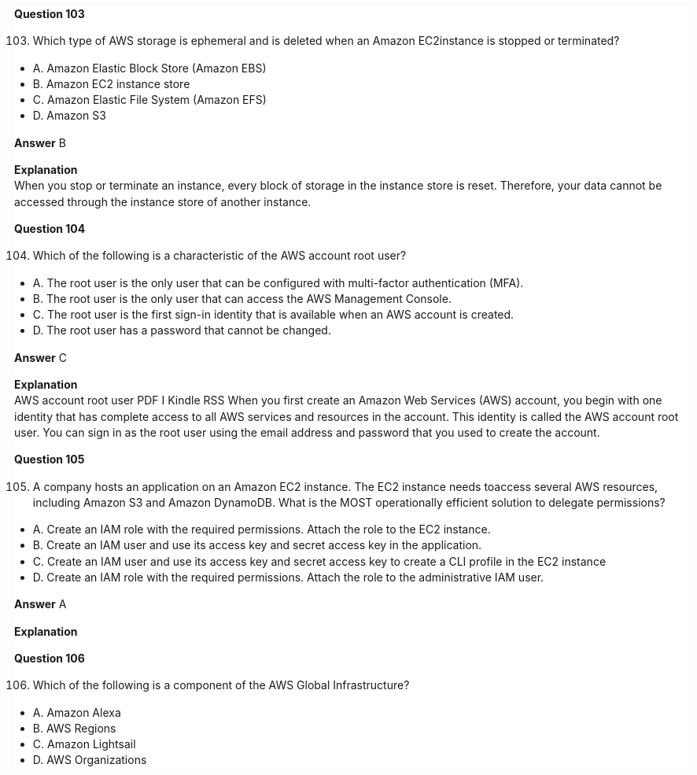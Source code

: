 
**Question 103**

103.  Which type of AWS storage is ephemeral and is deleted when an Amazon EC2instance is stopped or terminated?
*  A. Amazon Elastic Block Store (Amazon EBS)
*  B. Amazon EC2 instance store
*  C. Amazon Elastic File System (Amazon EFS)
*  D. Amazon S3

**Answer** B

**Explanation**  
When you stop or terminate an instance, every block of storage in the instance store is reset.
Therefore, your data cannot be accessed through the instance store of another instance.


**Question 104**

104.  Which of the following is a characteristic of the AWS account root user?
*  A. The root user is the only user that can be configured with multi-factor authentication (MFA).
*  B. The root user is the only user that can access the AWS Management Console.
*  C. The root user is the first sign-in identity that is available when an AWS account is created.
*  D. The root user has a password that cannot be changed.

**Answer** C

**Explanation**  
AWS account root user
PDF I Kindle RSS
When you first create an Amazon Web Services (AWS) account, you begin with one identity
that has complete access to all AWS services and resources in the account. This identity is
called the AWS account root user. You can sign in as the root user using the email address and
password that you used to create the account.


**Question 105**

105.  A company hosts an application on an Amazon EC2 instance. The EC2 instance needs toaccess several AWS resources, including Amazon S3 and Amazon DynamoDB. What is the MOST operationally efficient solution to delegate permissions?
*  A. Create an IAM role with the required permissions. Attach the role to the EC2 instance.
*  B. Create an IAM user and use its access key and secret access key in the application.
*  C. Create an IAM user and use its access key and secret access key to create a CLI profile in the EC2 instance
*  D. Create an IAM role with the required permissions. Attach the role to the administrative IAM user.

**Answer** A

**Explanation**


**Question 106**

106.  Which of the following is a component of the AWS Global Infrastructure?
*  A. Amazon Alexa
*  B. AWS Regions
*  C. Amazon Lightsail
*  D. AWS Organizations
